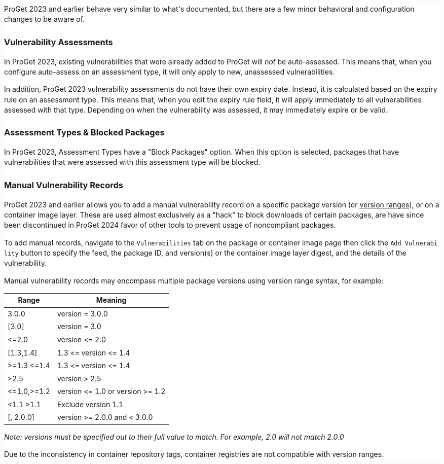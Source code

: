 ProGet 2023 and earlier behave  very similar to what's documented, but there are a few minor behavioral and configuration changes to be aware of.


### Vulnerability Assessments
In ProGet 2023, existing vulnerabilities that were already added to ProGet will *not* be auto-assessed. This means that, when you configure auto-assess on an assessment type, it will only apply to new, unassessed vulnerabilities. 

In addition, ProGet 2023 vulnerability assessments do not have their own expiry date. Instead, it is calculated based on the expiry rule on an assessment type. This means that, when you edit the expiry rule field, it will apply immediately to all vulnerabilities assessed with that type.  Depending on when the vulnerability was assessed, it may immediately expire or be valid.

### Assessment Types & Blocked Packages
In ProGet 2023, Assessment Types have a "Block Packages" option. When this option is selected, packages that have vulnerabilities that were assessed with this assessment type will be blocked. 

### Manual Vulnerability Records
ProGet 2023 and earlier allows you to add a manual vulnerability record on a specific package version (or [version ranges](#version-ranges)), or on a container image layer. These are used almost exclusively as a "hack" to block downloads of certain packages, are have since been discontinued in ProGet 2024 favor of other tools to prevent usage of noncompliant packages.

To add manual records, navigate to the `Vulnerabilities` tab on the package or container image page then click the `Add Vulnerability` button to specify the feed, the package ID, and version(s) or the container image layer digest, and the details of the vulnerability.

Manual vulnerability records may encompass multiple package versions using version range syntax, for example:

| Range | Meaning |
|--- |--- |
| 3.0.0 | version = 3.0.0 |
| [3.0] | version = 3.0 |
| <=2.0 | version <= 2.0 |
| [1.3,1.4] | 1.3 <= version <= 1.4 |
| >=1.3 <=1.4 | 1.3 <= version <= 1.4 |
| >2.5 | version > 2.5 |
| <=1.0,>=1.2 | version <= 1.0 or version >= 1.2 |
| <1.1 >1.1 | Exclude version 1.1 |
| [, 2.0.0] | version >= 2.0.0 and < 3.0.0 |

_Note: versions must be specified out to their full value to match. For example, 2.0 will *not* match 2.0.0_

Due to the inconsistency in container repository tags, container registries are not compatible with version ranges.
